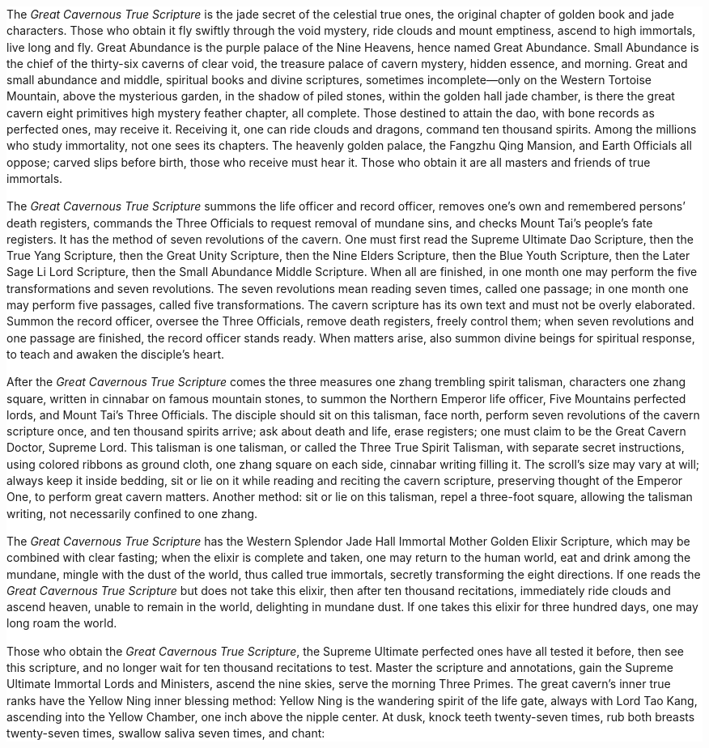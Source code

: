 The *Great Cavernous True Scripture* is the jade secret of the celestial true ones, the original chapter of golden book and jade characters. Those who obtain it fly swiftly through the void mystery, ride clouds and mount emptiness, ascend to high immortals, live long and fly. Great Abundance is the purple palace of the Nine Heavens, hence named Great Abundance. Small Abundance is the chief of the thirty-six caverns of clear void, the treasure palace of cavern mystery, hidden essence, and morning. Great and small abundance and middle, spiritual books and divine scriptures, sometimes incomplete—only on the Western Tortoise Mountain, above the mysterious garden, in the shadow of piled stones, within the golden hall jade chamber, is there the great cavern eight primitives high mystery feather chapter, all complete. Those destined to attain the dao, with bone records as perfected ones, may receive it. Receiving it, one can ride clouds and dragons, command ten thousand spirits. Among the millions who study immortality, not one sees its chapters. The heavenly golden palace, the Fangzhu Qing Mansion, and Earth Officials all oppose; carved slips before birth, those who receive must hear it. Those who obtain it are all masters and friends of true immortals.

The *Great Cavernous True Scripture* summons the life officer and record officer, removes one’s own and remembered persons’ death registers, commands the Three Officials to request removal of mundane sins, and checks Mount Tai’s people’s fate registers. It has the method of seven revolutions of the cavern. One must first read the Supreme Ultimate Dao Scripture, then the True Yang Scripture, then the Great Unity Scripture, then the Nine Elders Scripture, then the Blue Youth Scripture, then the Later Sage Li Lord Scripture, then the Small Abundance Middle Scripture. When all are finished, in one month one may perform the five transformations and seven revolutions. The seven revolutions mean reading seven times, called one passage; in one month one may perform five passages, called five transformations. The cavern scripture has its own text and must not be overly elaborated. Summon the record officer, oversee the Three Officials, remove death registers, freely control them; when seven revolutions and one passage are finished, the record officer stands ready. When matters arise, also summon divine beings for spiritual response, to teach and awaken the disciple’s heart.

After the *Great Cavernous True Scripture* comes the three measures one zhang trembling spirit talisman, characters one zhang square, written in cinnabar on famous mountain stones, to summon the Northern Emperor life officer, Five Mountains perfected lords, and Mount Tai’s Three Officials. The disciple should sit on this talisman, face north, perform seven revolutions of the cavern scripture once, and ten thousand spirits arrive; ask about death and life, erase registers; one must claim to be the Great Cavern Doctor, Supreme Lord. This talisman is one talisman, or called the Three True Spirit Talisman, with separate secret instructions, using colored ribbons as ground cloth, one zhang square on each side, cinnabar writing filling it. The scroll’s size may vary at will; always keep it inside bedding, sit or lie on it while reading and reciting the cavern scripture, preserving thought of the Emperor One, to perform great cavern matters. Another method: sit or lie on this talisman, repel a three-foot square, allowing the talisman writing, not necessarily confined to one zhang.

The *Great Cavernous True Scripture* has the Western Splendor Jade Hall Immortal Mother Golden Elixir Scripture, which may be combined with clear fasting; when the elixir is complete and taken, one may return to the human world, eat and drink among the mundane, mingle with the dust of the world, thus called true immortals, secretly transforming the eight directions. If one reads the *Great Cavernous True Scripture* but does not take this elixir, then after ten thousand recitations, immediately ride clouds and ascend heaven, unable to remain in the world, delighting in mundane dust. If one takes this elixir for three hundred days, one may long roam the world.

Those who obtain the *Great Cavernous True Scripture*, the Supreme Ultimate perfected ones have all tested it before, then see this scripture, and no longer wait for ten thousand recitations to test. Master the scripture and annotations, gain the Supreme Ultimate Immortal Lords and Ministers, ascend the nine skies, serve the morning Three Primes. The great cavern’s inner true ranks have the Yellow Ning inner blessing method: Yellow Ning is the wandering spirit of the life gate, always with Lord Tao Kang, ascending into the Yellow Chamber, one inch above the nipple center. At dusk, knock teeth twenty-seven times, rub both breasts twenty-seven times, swallow saliva seven times, and chant:
